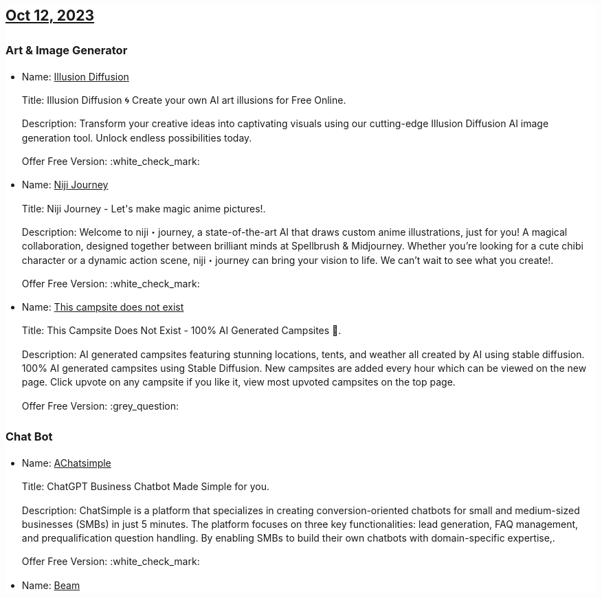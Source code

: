 

## [Oct 12, 2023](/content/2023/10/12/README.md)

### Art & Image Generator

- Name: [Illusion Diffusion](https://www.thataicollection.com/redirect/illusion-diffusion?utm_source=aicollection\&utm_medium=github\&utm_campaign=aicollection)

  Title: Illusion Diffusion 🌀 Create your own AI art illusions for Free Online.

  Description: Transform your creative ideas into captivating visuals using our cutting-edge Illusion Diffusion AI image generation tool. Unlock endless possibilities today.

  Offer Free Version: :white\_check\_mark:


- Name: [Niji Journey](https://www.thataicollection.com/redirect/niji-journey?utm_source=aicollection\&utm_medium=github\&utm_campaign=aicollection)

  Title: Niji Journey - Let's make magic anime pictures!.

  Description: Welcome to niji・journey, a state-of-the-art AI that draws custom anime illustrations, just for you! A magical collaboration, designed together between brilliant minds at Spellbrush & Midjourney. Whether you’re looking for a cute chibi character or a dynamic action scene, niji・journey can bring your vision to life. We can’t wait to see what you create!.

  Offer Free Version: :white\_check\_mark:


- Name: [This campsite does not exist](https://www.thataicollection.com/redirect/this-campsite-does-not-exist?utm_source=aicollection\&utm_medium=github\&utm_campaign=aicollection)

  Title: This Campsite Does Not Exist - 100% AI Generated Campsites 🤖.

  Description: AI generated campsites featuring stunning locations, tents, and weather all created by AI using stable diffusion. 100% AI generated campsites using Stable Diffusion. New campsites are added every hour which can be viewed on the new page. Click upvote on any campsite if you like it, view most upvoted campsites on the top page.

  Offer Free Version: :grey\_question:



### Chat Bot

- Name: [AChatsimple](https://www.thataicollection.com/redirect/achatsimple?utm_source=aicollection\&utm_medium=github\&utm_campaign=aicollection)

  Title: ChatGPT Business Chatbot Made Simple for you.

  Description: ChatSimple is a platform that specializes in creating conversion-oriented chatbots for small and medium-sized businesses (SMBs) in just 5 minutes. The platform focuses on three key functionalities: lead generation, FAQ management, and prequalification question handling. By enabling SMBs to build their own chatbots with domain-specific expertise,.

  Offer Free Version: :white\_check\_mark:


- Name: [Beam](https://www.thataicollection.com/redirect/beam?utm_source=aicollection\&utm_medium=github\&utm_campaign=aicollection)
